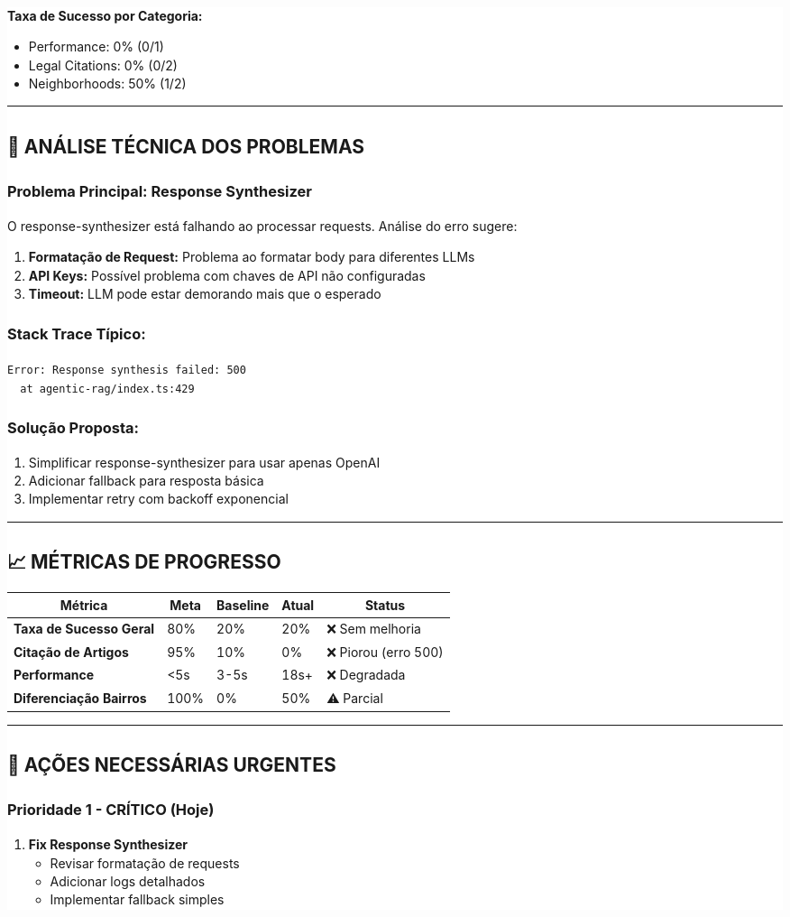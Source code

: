 **Taxa de Sucesso por Categoria:**
- Performance: 0% (0/1)
- Legal Citations: 0% (0/2)
- Neighborhoods: 50% (1/2)

---

## 🔧 ANÁLISE TÉCNICA DOS PROBLEMAS

### Problema Principal: Response Synthesizer

O response-synthesizer está falhando ao processar requests. Análise do erro sugere:

1. **Formatação de Request:** Problema ao formatar body para diferentes LLMs
2. **API Keys:** Possível problema com chaves de API não configuradas
3. **Timeout:** LLM pode estar demorando mais que o esperado

### Stack Trace Típico:
```
Error: Response synthesis failed: 500
  at agentic-rag/index.ts:429
```

### Solução Proposta:
1. Simplificar response-synthesizer para usar apenas OpenAI
2. Adicionar fallback para resposta básica
3. Implementar retry com backoff exponencial

---

## 📈 MÉTRICAS DE PROGRESSO

| Métrica | Meta | Baseline | Atual | Status |
|---------|------|----------|-------|--------|
| **Taxa de Sucesso Geral** | 80% | 20% | 20% | ❌ Sem melhoria |
| **Citação de Artigos** | 95% | 10% | 0% | ❌ Piorou (erro 500) |
| **Performance** | <5s | 3-5s | 18s+ | ❌ Degradada |
| **Diferenciação Bairros** | 100% | 0% | 50% | ⚠️ Parcial |

---

## 🚨 AÇÕES NECESSÁRIAS URGENTES

### Prioridade 1 - CRÍTICO (Hoje)
1. **Fix Response Synthesizer**
   - Revisar formatação de requests
   - Adicionar logs detalhados
   - Implementar fallback simples

